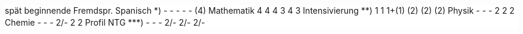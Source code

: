 </tr>
<tr>
    <td>spät beginnende Fremdspr. Spanisch *)</td>
    <td>-</td>
    <td>-</td>
    <td>-</td>
    <td>-</td>
    <td>-</td>
    <td>(4)</td>
</tr>

<tr>
    <td>Mathematik</td>
    <td>4</td>
    <td>4</td>
    <td>4</td>
    <td>3</td>
    <td>4</td>
    <td>3</td>
</tr>
<tr>
    <td>Intensivierung **)</td>
    <td>1</td>
    <td>1</td>
    <td>1+(1)</td>
    <td>(2)</td>
    <td>(2)</td>
    <td>(2)</td>
</tr>

<tr>
    <td>Physik</td>
    <td>-</td>
    <td>-</td>
    <td>-</td>
    <td>2</td>
    <td>2</td>
    <td>2</td>
</tr>

<tr>
    <td>Chemie</td>
    <td>-</td>
    <td>-</td>
    <td>-</td>
    <td>2/-</td>
    <td>2</td>
    <td>2</td>
</tr>

<tr>
    <td>Profil NTG ***)</td>
    <td>-</td>
    <td>-</td>
    <td>-</td>
    <td>2/-</td>
    <td>2/-</td>
    <td>2/-</td>
</tr>

